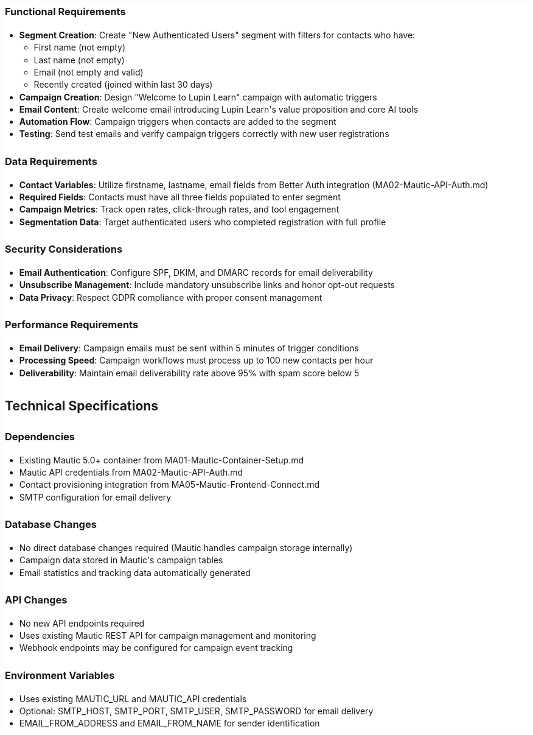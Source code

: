 ### Functional Requirements
- **Segment Creation**: Create "New Authenticated Users" segment with filters for contacts who have:
  - First name (not empty)
  - Last name (not empty)
  - Email (not empty and valid)
  - Recently created (joined within last 30 days)
- **Campaign Creation**: Design "Welcome to Lupin Learn" campaign with automatic triggers
- **Email Content**: Create welcome email introducing Lupin Learn's value proposition and core AI tools
- **Automation Flow**: Campaign triggers when contacts are added to the segment
- **Testing**: Send test emails and verify campaign triggers correctly with new user registrations

### Data Requirements
- **Contact Variables**: Utilize firstname, lastname, email fields from Better Auth integration (MA02-Mautic-API-Auth.md)
- **Required Fields**: Contacts must have all three fields populated to enter segment
- **Campaign Metrics**: Track open rates, click-through rates, and tool engagement
- **Segmentation Data**: Target authenticated users who completed registration with full profile

### Security Considerations
- **Email Authentication**: Configure SPF, DKIM, and DMARC records for email deliverability
- **Unsubscribe Management**: Include mandatory unsubscribe links and honor opt-out requests
- **Data Privacy**: Respect GDPR compliance with proper consent management

### Performance Requirements
- **Email Delivery**: Campaign emails must be sent within 5 minutes of trigger conditions
- **Processing Speed**: Campaign workflows must process up to 100 new contacts per hour
- **Deliverability**: Maintain email deliverability rate above 95% with spam score below 5

## Technical Specifications

### Dependencies
- Existing Mautic 5.0+ container from MA01-Mautic-Container-Setup.md
- Mautic API credentials from MA02-Mautic-API-Auth.md
- Contact provisioning integration from MA05-Mautic-Frontend-Connect.md
- SMTP configuration for email delivery

### Database Changes
- No direct database changes required (Mautic handles campaign storage internally)
- Campaign data stored in Mautic's campaign tables
- Email statistics and tracking data automatically generated

### API Changes
- No new API endpoints required
- Uses existing Mautic REST API for campaign management and monitoring
- Webhook endpoints may be configured for campaign event tracking

### Environment Variables
- Uses existing MAUTIC_URL and MAUTIC_API credentials
- Optional: SMTP_HOST, SMTP_PORT, SMTP_USER, SMTP_PASSWORD for email delivery
- EMAIL_FROM_ADDRESS and EMAIL_FROM_NAME for sender identification
